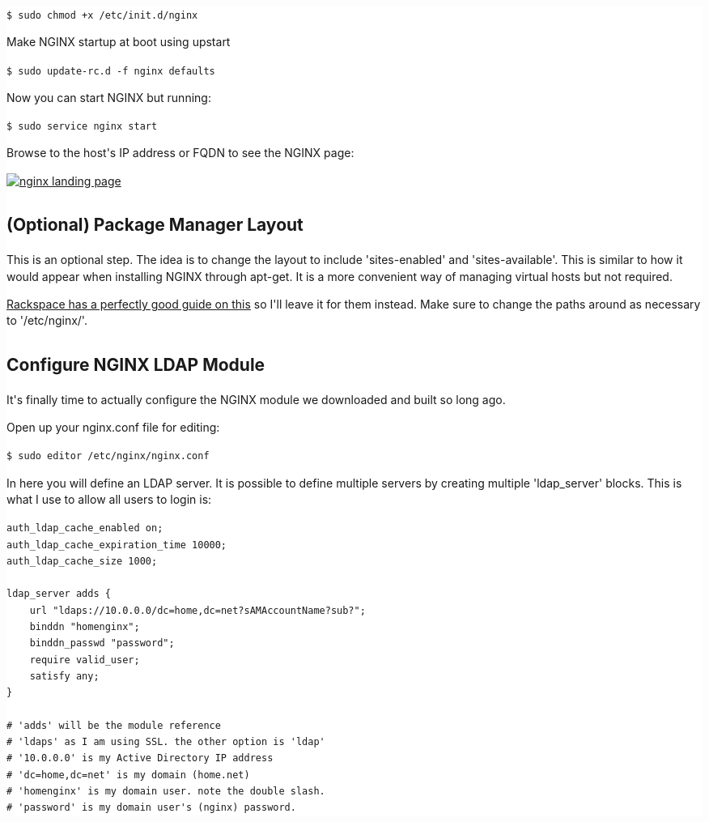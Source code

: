 ```terminal
$ sudo chmod +x /etc/init.d/nginx
```

Make NGINX startup at boot using upstart

```terminal
$ sudo update-rc.d -f nginx defaults
```

Now you can start NGINX but running:

```terminal
$ sudo service nginx start
```

Browse to the host's IP address or FQDN to see the NGINX page:

[![nginx landing page]({{page.images}}Capture1.png)]({{page.images}}Capture1.png)


## (Optional) Package Manager Layout

This is an optional step. The idea is to change the layout to include 'sites-enabled' and 'sites-available'. This is similar to how it would appear when installing NGINX through apt-get. It is a more convenient way of managing virtual hosts but not required.

[Rackspace has a perfectly good guide on this](http://www.rackspace.com/knowledge_center/article/ubuntu-and-debian-nginx-from-source-layout) so I'll leave it for them instead. Make sure to change the paths around as necessary to '/etc/nginx/'.


## Configure NGINX LDAP Module

It's finally time to actually configure the NGINX module we downloaded and built so long ago.

Open up your nginx.conf file for editing:

```terminal
$ sudo editor /etc/nginx/nginx.conf
```

In here you will define an LDAP server. It is possible to define multiple servers by creating multiple 'ldap_server' blocks. This is what I use to allow all users to login is:

```nginx
auth_ldap_cache_enabled on;
auth_ldap_cache_expiration_time 10000;
auth_ldap_cache_size 1000;

ldap_server adds {
    url "ldaps://10.0.0.0/dc=home,dc=net?sAMAccountName?sub?";
    binddn "homenginx";
    binddn_passwd "password";
    require valid_user;
    satisfy any;
}

# 'adds' will be the module reference
# 'ldaps' as I am using SSL. the other option is 'ldap'
# '10.0.0.0' is my Active Directory IP address
# 'dc=home,dc=net' is my domain (home.net)
# 'homenginx' is my domain user. note the double slash.
# 'password' is my domain user's (nginx) password.
```
